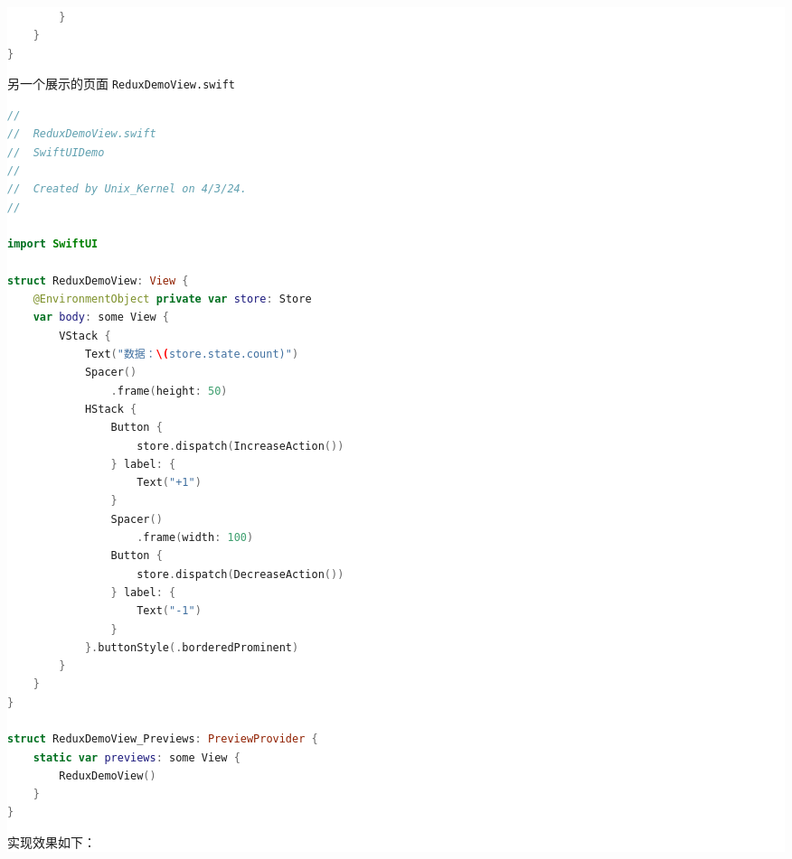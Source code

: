 ```swift
        }
    }
}
```

另一个展示的页面 `ReduxDemoView.swift`

```swift
//
//  ReduxDemoView.swift
//  SwiftUIDemo
//
//  Created by Unix_Kernel on 4/3/24.
//

import SwiftUI

struct ReduxDemoView: View {
    @EnvironmentObject private var store: Store
    var body: some View {
        VStack {
            Text("数据：\(store.state.count)")
            Spacer()
                .frame(height: 50)
            HStack {
                Button {
                    store.dispatch(IncreaseAction())
                } label: {
                    Text("+1")
                }
                Spacer()
                    .frame(width: 100)
                Button {
                    store.dispatch(DecreaseAction())
                } label: {
                    Text("-1")
                }
            }.buttonStyle(.borderedProminent)
        }
    }
}

struct ReduxDemoView_Previews: PreviewProvider {
    static var previews: some View {
        ReduxDemoView()
    }
}
```

实现效果如下：
